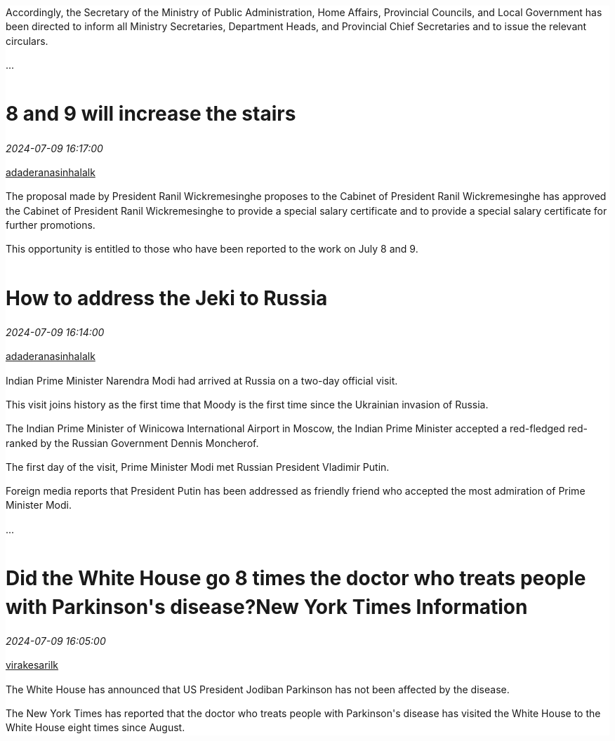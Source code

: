Accordingly, the Secretary of the Ministry of Public Administration, Home Affairs, Provincial Councils, and Local Government has been directed to inform all Ministry Secretaries, Department Heads, and Provincial Chief Secretaries and to issue the relevant circulars.

...



# 8 and 9 will increase the stairs

*2024-07-09 16:17:00*

[adaderanasinhalalk](http://sinhala.adaderana.lk/news/198641)

The proposal made by President Ranil Wickremesinghe proposes to the Cabinet of President Ranil Wickremesinghe has approved the Cabinet of President Ranil Wickremesinghe to provide a special salary certificate and to provide a special salary certificate for further promotions.

This opportunity is entitled to those who have been reported to the work on July 8 and 9.



# How to address the Jeki to Russia

*2024-07-09 16:14:00*

[adaderanasinhalalk](http://sinhala.adaderana.lk/news/198640)

Indian Prime Minister Narendra Modi had arrived at Russia on a two-day official visit.

This visit joins history as the first time that Moody is the first time since the Ukrainian invasion of Russia.

The Indian Prime Minister of Winicowa International Airport in Moscow, the Indian Prime Minister accepted a red-fledged red-ranked by the Russian Government Dennis Moncherof.

The first day of the visit, Prime Minister Modi met Russian President Vladimir Putin.

Foreign media reports that President Putin has been addressed as friendly friend who accepted the most admiration of Prime Minister Modi.

...



# Did the White House go 8 times the doctor who treats people with Parkinson's disease?New York Times Information

*2024-07-09 16:05:00*

[virakesarilk](https://www.virakesari.lk/article/188051)

The White House has announced that US President Jodiban Parkinson has not been affected by the disease.

The New York Times has reported that the doctor who treats people with Parkinson's disease has visited the White House to the White House eight times since August.
